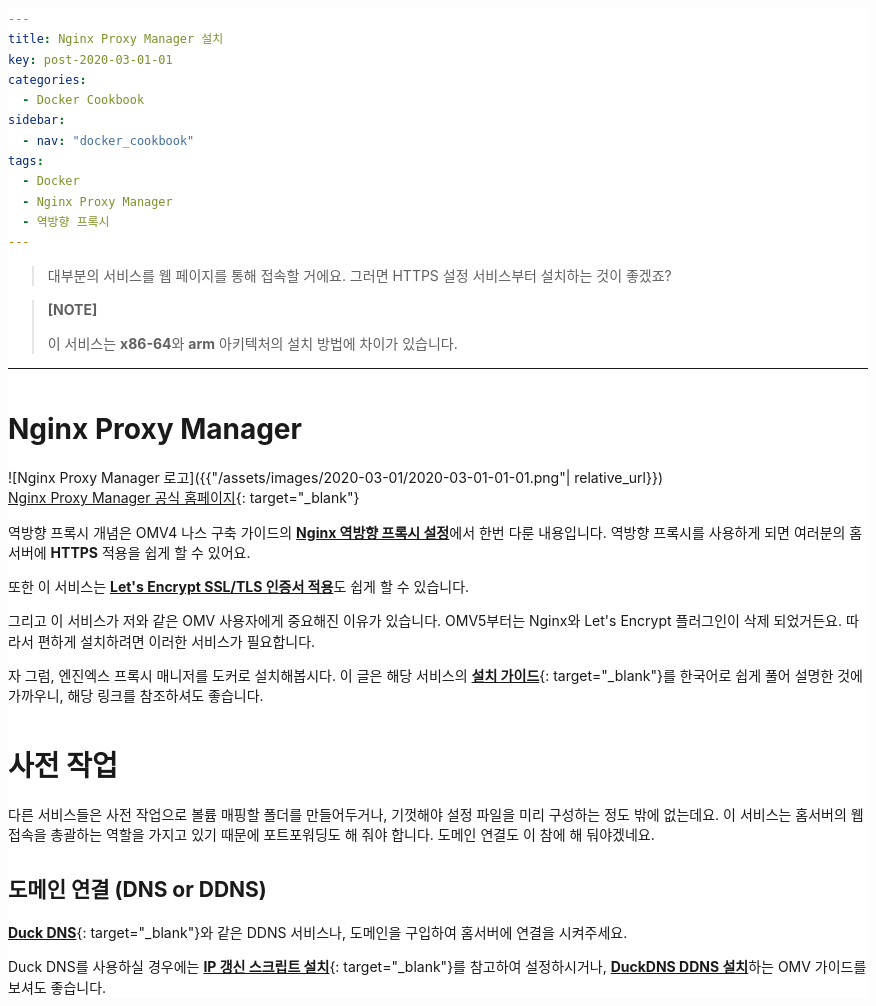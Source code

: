 ```yaml
---
title: Nginx Proxy Manager 설치
key: post-2020-03-01-01
categories:
  - Docker Cookbook
sidebar:
  - nav: "docker_cookbook"
tags:
  - Docker
  - Nginx Proxy Manager
  - 역방향 프록시
---
```


> 대부분의 서비스를 웹 페이지를 통해 접속할 거에요. 그러면 HTTPS 설정 서비스부터 설치하는 것이 좋겠죠?



> **[NOTE]**
>
> 이 서비스는 **x86-64**와 **arm** 아키텍처의 설치 방법에 차이가 있습니다.

---

# Nginx Proxy Manager

![Nginx Proxy Manager 로고]({{"/assets/images/2020-03-01/2020-03-01-01-01.png"| relative_url}})  
[Nginx Proxy Manager 공식 홈페이지](https://nginxproxymanager.jc21.com){: target="_blank"}

역방향 프록시 개념은 OMV4 나스 구축 가이드의 [**Nginx 역방향 프록시 설정**](/2019-12-01/Nginx-역방향-프록시-설정)에서 한번 다룬 내용입니다. 역방향 프록시를 사용하게 되면 여러분의 홈서버에 **HTTPS** 적용을 쉽게 할 수 있어요.

또한 이 서비스는 [**Let's Encrypt SSL/TLS 인증서 적용**](/2019-12-14/Let's-Encrypt-SSL-TLS-인증서-적용)도 쉽게 할 수 있습니다.

그리고 이 서비스가 저와 같은 OMV 사용자에게 중요해진 이유가 있습니다. OMV5부터는 Nginx와 Let's Encrypt 플러그인이 삭제 되었거든요. 따라서 편하게 설치하려면 이러한 서비스가 필요합니다.

자 그럼, 엔진엑스 프록시 매니저를 도커로 설치해봅시다. 이 글은 해당 서비스의 [**설치 가이드**](https://github.com/jc21/nginx-proxy-manager/blob/master/doc/INSTALL.md?utm_source=npm-site){: target="_blank"}를 한국어로 쉽게 풀어 설명한 것에 가까우니, 해당 링크를 참조하셔도 좋습니다.

# 사전 작업

다른 서비스들은 사전 작업으로 볼륨 매핑할 폴더를 만들어두거나, 기껏해야 설정 파일을 미리 구성하는 정도 밖에 없는데요. 이 서비스는 홈서버의 웹 접속을 총괄하는 역할을 가지고 있기 때문에 포트포워딩도 해 줘야 합니다. 도메인 연결도 이 참에 해 둬야겠네요.

## 도메인 연결 (DNS or DDNS)

[**Duck DNS**](https://www.duckdns.org){: target="_blank"}와 같은 DDNS 서비스나, 도메인을 구입하여 홈서버에 연결을 시켜주세요.

Duck DNS를 사용하실 경우에는 [**IP 갱신 스크립트 설치**](https://www.duckdns.org/install.jsp){: target="_blank"}를 참고하여 설정하시거나, [**DuckDNS DDNS 설치**](/2019-11-10/DuckDNS-DDNS-설치)하는 OMV 가이드를 보셔도 좋습니다.
